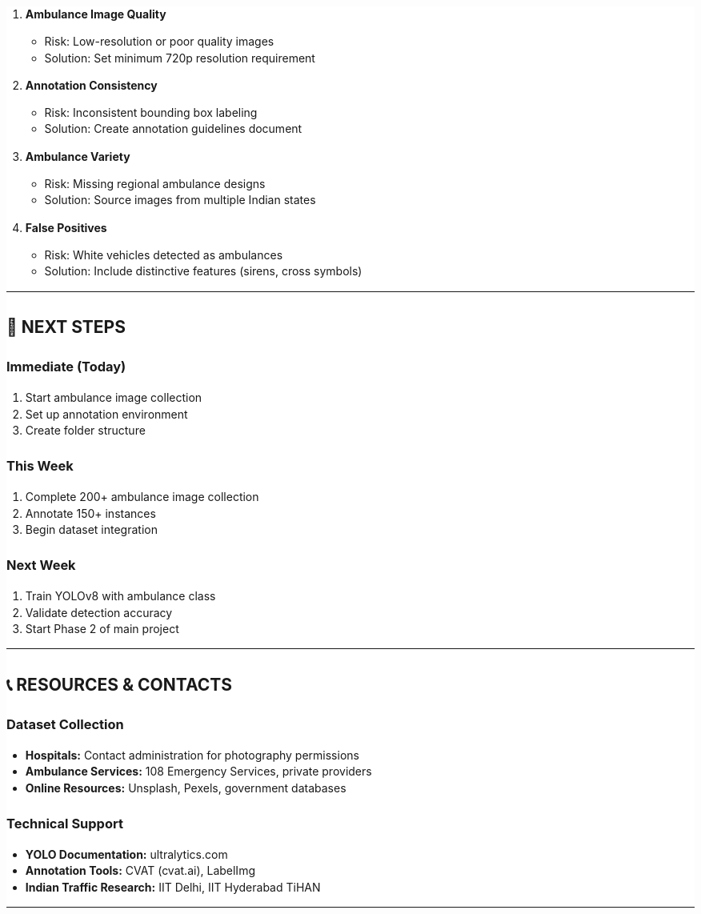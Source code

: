 1. **Ambulance Image Quality**

   - Risk: Low-resolution or poor quality images
   - Solution: Set minimum 720p resolution requirement

2. **Annotation Consistency**

   - Risk: Inconsistent bounding box labeling
   - Solution: Create annotation guidelines document

3. **Ambulance Variety**

   - Risk: Missing regional ambulance designs
   - Solution: Source images from multiple Indian states

4. **False Positives**
   - Risk: White vehicles detected as ambulances
   - Solution: Include distinctive features (sirens, cross symbols)

---

## 🚀 **NEXT STEPS**

### Immediate (Today)

1. Start ambulance image collection
2. Set up annotation environment
3. Create folder structure

### This Week

1. Complete 200+ ambulance image collection
2. Annotate 150+ instances
3. Begin dataset integration

### Next Week

1. Train YOLOv8 with ambulance class
2. Validate detection accuracy
3. Start Phase 2 of main project

---

## 📞 **RESOURCES & CONTACTS**

### Dataset Collection

- **Hospitals:** Contact administration for photography permissions
- **Ambulance Services:** 108 Emergency Services, private providers
- **Online Resources:** Unsplash, Pexels, government databases

### Technical Support

- **YOLO Documentation:** ultralytics.com
- **Annotation Tools:** CVAT (cvat.ai), LabelImg
- **Indian Traffic Research:** IIT Delhi, IIT Hyderabad TiHAN

---